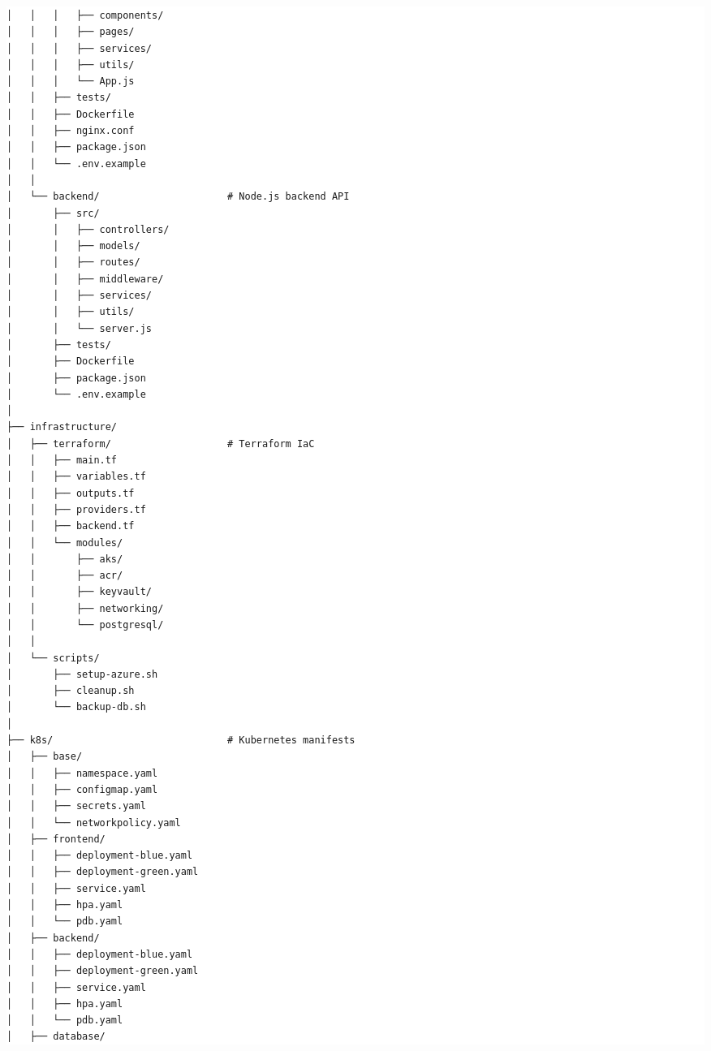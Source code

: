 ```
│   │   │   ├── components/
│   │   │   ├── pages/
│   │   │   ├── services/
│   │   │   ├── utils/
│   │   │   └── App.js
│   │   ├── tests/
│   │   ├── Dockerfile
│   │   ├── nginx.conf
│   │   ├── package.json
│   │   └── .env.example
│   │
│   └── backend/                      # Node.js backend API
│       ├── src/
│       │   ├── controllers/
│       │   ├── models/
│       │   ├── routes/
│       │   ├── middleware/
│       │   ├── services/
│       │   ├── utils/
│       │   └── server.js
│       ├── tests/
│       ├── Dockerfile
│       ├── package.json
│       └── .env.example
│
├── infrastructure/
│   ├── terraform/                    # Terraform IaC
│   │   ├── main.tf
│   │   ├── variables.tf
│   │   ├── outputs.tf
│   │   ├── providers.tf
│   │   ├── backend.tf
│   │   └── modules/
│   │       ├── aks/
│   │       ├── acr/
│   │       ├── keyvault/
│   │       ├── networking/
│   │       └── postgresql/
│   │
│   └── scripts/
│       ├── setup-azure.sh
│       ├── cleanup.sh
│       └── backup-db.sh
│
├── k8s/                              # Kubernetes manifests
│   ├── base/
│   │   ├── namespace.yaml
│   │   ├── configmap.yaml
│   │   ├── secrets.yaml
│   │   └── networkpolicy.yaml
│   ├── frontend/
│   │   ├── deployment-blue.yaml
│   │   ├── deployment-green.yaml
│   │   ├── service.yaml
│   │   ├── hpa.yaml
│   │   └── pdb.yaml
│   ├── backend/
│   │   ├── deployment-blue.yaml
│   │   ├── deployment-green.yaml
│   │   ├── service.yaml
│   │   ├── hpa.yaml
│   │   └── pdb.yaml
│   ├── database/
```